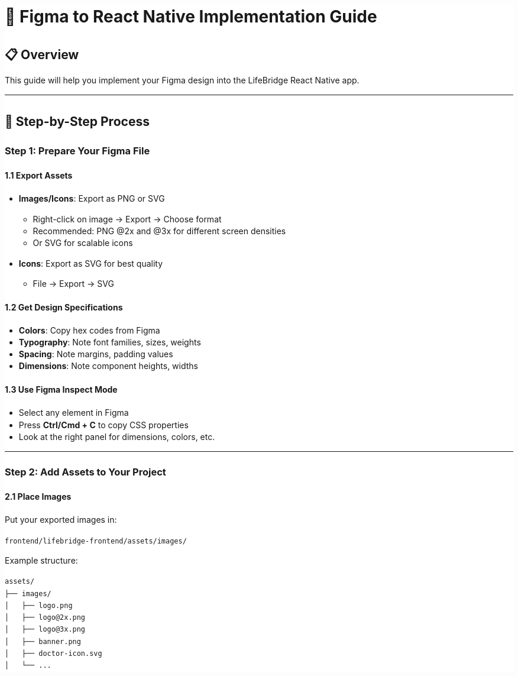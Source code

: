 # 🎨 Figma to React Native Implementation Guide

## 📋 Overview

This guide will help you implement your Figma design into the LifeBridge React Native app.

---

## 🚀 Step-by-Step Process

### Step 1: Prepare Your Figma File

#### 1.1 Export Assets
- **Images/Icons**: Export as PNG or SVG
  - Right-click on image → Export → Choose format
  - Recommended: PNG @2x and @3x for different screen densities
  - Or SVG for scalable icons

- **Icons**: Export as SVG for best quality
  - File → Export → SVG

#### 1.2 Get Design Specifications
- **Colors**: Copy hex codes from Figma
- **Typography**: Note font families, sizes, weights
- **Spacing**: Note margins, padding values
- **Dimensions**: Note component heights, widths

#### 1.3 Use Figma Inspect Mode
- Select any element in Figma
- Press **Ctrl/Cmd + C** to copy CSS properties
- Look at the right panel for dimensions, colors, etc.

---

### Step 2: Add Assets to Your Project

#### 2.1 Place Images
Put your exported images in:
```
frontend/lifebridge-frontend/assets/images/
```

Example structure:
```
assets/
├── images/
│   ├── logo.png
│   ├── logo@2x.png
│   ├── logo@3x.png
│   ├── banner.png
│   ├── doctor-icon.svg
│   └── ...
```
